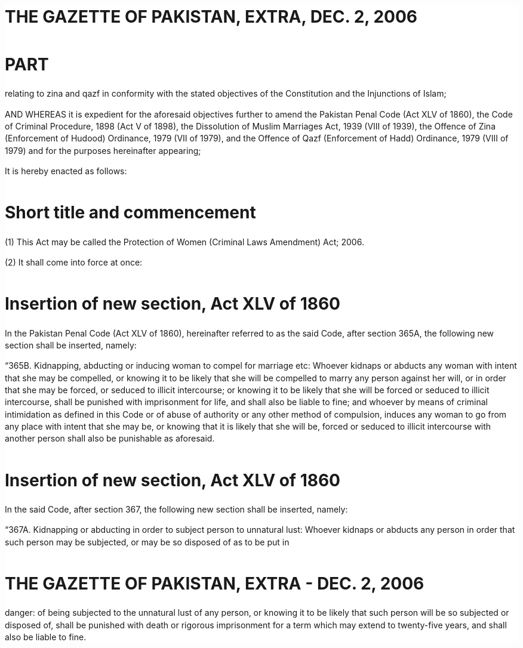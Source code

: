 # THE GAZETTE OF PAKISTAN, EXTRA, DEC. 2, 2006

# PART

relating to zina and qazf in conformity with the stated objectives of the Constitution and the Injunctions of Islam;

AND WHEREAS it is expedient for the aforesaid objectives further to amend the Pakistan Penal Code (Act XLV of 1860), the Code of Criminal Procedure, 1898 (Act V of 1898), the Dissolution of Muslim Marriages Act, 1939 (VIII of 1939), the Offence of Zina (Enforcement of Hudood) Ordinance, 1979 (VII of 1979), and the Offence of Qazf (Enforcement of Hadd) Ordinance, 1979 (VIII of 1979) and for the purposes hereinafter appearing;

It is hereby enacted as follows:

# Short title and commencement

(1) This Act may be called the Protection of Women (Criminal Laws Amendment) Act; 2006.

(2) It shall come into force at once:

# Insertion of new section, Act XLV of 1860

In the Pakistan Penal Code (Act XLV of 1860), hereinafter referred to as the said Code, after section 365A, the following new section shall be inserted, namely:

“365B. Kidnapping, abducting or inducing woman to compel for marriage etc: Whoever kidnaps or abducts any woman with intent that she may be compelled, or knowing it to be likely that she will be compelled to marry any person against her will, or in order that she may be forced, or seduced to illicit intercourse; or knowing it to be likely that she will be forced or seduced to illicit intercourse, shall be punished with imprisonment for life, and shall also be liable to fine; and whoever by means of criminal intimidation as defined in this Code or of abuse of authority or any other method of compulsion, induces any woman to go from any place with intent that she may be, or knowing that it is likely that she will be, forced or seduced to illicit intercourse with another person shall also be punishable as aforesaid.

# Insertion of new section, Act XLV of 1860

In the said Code, after section 367, the following new section shall be inserted, namely:

“367A. Kidnapping or abducting in order to subject person to unnatural lust: Whoever kidnaps or abducts any person in order that such person may be subjected, or may be so disposed of as to be put in

# THE GAZETTE OF PAKISTAN, EXTRA - DEC. 2, 2006

danger: of being subjected to the unnatural lust of any person, or knowing it to be likely that such person will be so subjected or disposed of, shall be punished with death or rigorous imprisonment for a term which may extend to twenty-five years, and shall also be liable to fine.
